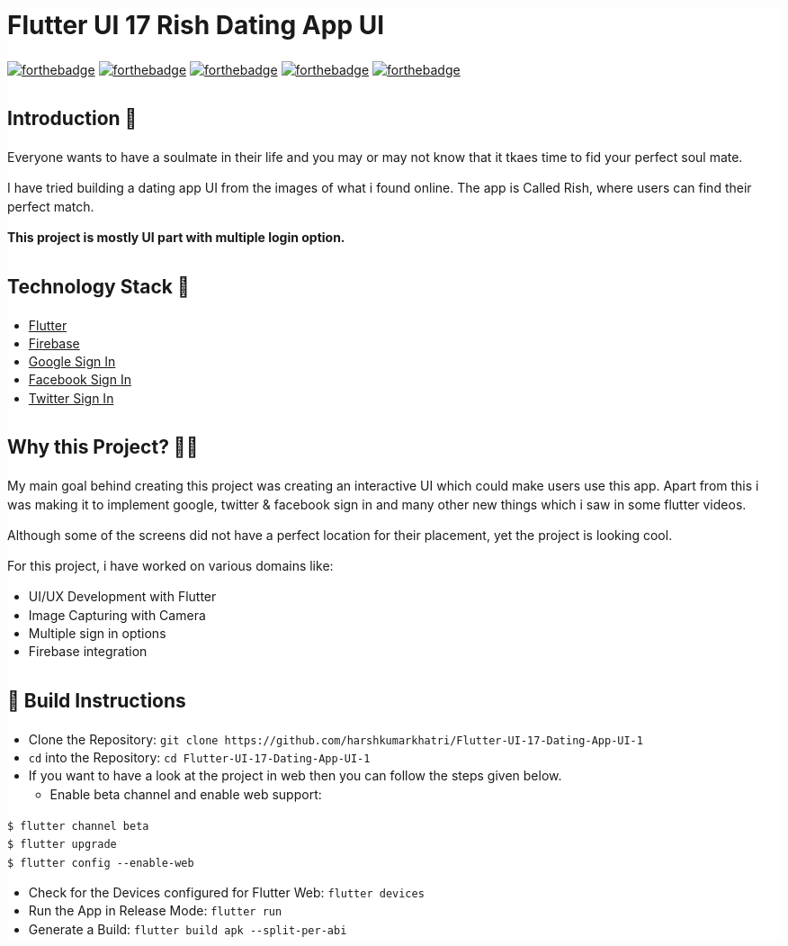 # Flutter UI 17 Rish Dating App UI

[![forthebadge](https://forthebadge.com/images/badges/built-by-developers.svg)](https://forthebadge.com)
[![forthebadge](https://forthebadge.com/images/badges/built-with-love.svg)](https://forthebadge.com)
[![forthebadge](https://forthebadge.com/images/badges/made-with-reason.svg)](https://forthebadge.com)
[![forthebadge](https://forthebadge.com/images/badges/open-source.svg)](https://forthebadge.com)
[![forthebadge](https://forthebadge.com/images/badges/you-didnt-ask-for-this.svg)](https://forthebadge.com)


## Introduction 📌

Everyone wants to have a soulmate in their life and you may or may not know that it tkaes time to fid your perfect soul mate.

I have tried building a dating app UI from the images of what i found online. The app is Called Rish, where users can find their perfect match.

__This project is mostly UI part with multiple login option.__

## Technology Stack 🏁

- [Flutter](https://flutter.dev/)
- [Firebase](https://pub.dev/packages/firebase_auth)
- [Google Sign In](https://pub.dev/packages/google_sign_in)
- [Facebook Sign In](https://pub.dev/packages/flutter_facebook_login)
- [Twitter Sign In](https://pub.dev/packages/flutter_twitter_login)

## Why this Project? 🏃‍♂️

My main goal behind creating this project was creating an interactive UI which could make users use this app. Apart from this i was making it to implement google, twitter & facebook sign in and many other new things which i saw in some flutter videos.

Although some of the screens did not have a perfect location for their placement, yet the project is looking cool.

For this project, i have worked on various domains like:
* UI/UX Development with Flutter
* Image Capturing with Camera
* Multiple sign in options
* Firebase integration

## 👀 Build Instructions 

- Clone the Repository: `git clone https://github.com/harshkumarkhatri/Flutter-UI-17-Dating-App-UI-1`
- `cd` into the Repository: `cd Flutter-UI-17-Dating-App-UI-1`
- If you want to have a look at the project in web then you can follow the steps given below.
  - Enable beta channel and enable web support:
```
$ flutter channel beta
$ flutter upgrade
$ flutter config --enable-web
```
- Check for the Devices configured for Flutter Web: `flutter devices`
- Run the App in Release Mode: `flutter run`
- Generate a Build: `flutter build apk --split-per-abi`
